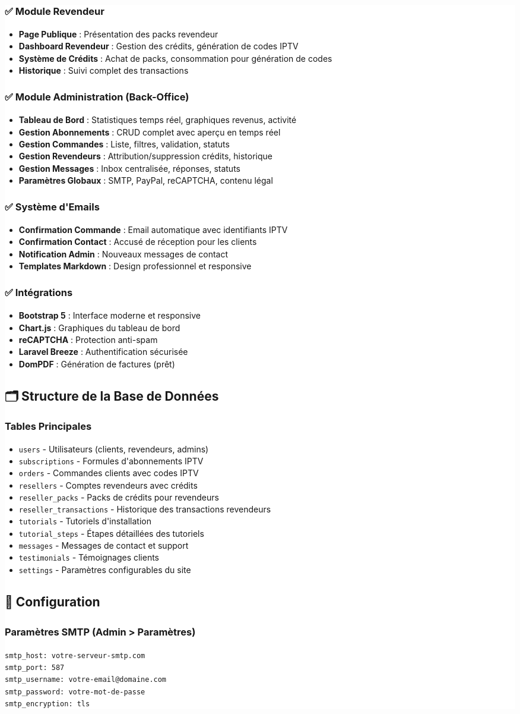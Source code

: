 ### ✅ Module Revendeur
- **Page Publique** : Présentation des packs revendeur
- **Dashboard Revendeur** : Gestion des crédits, génération de codes IPTV
- **Système de Crédits** : Achat de packs, consommation pour génération de codes
- **Historique** : Suivi complet des transactions

### ✅ Module Administration (Back-Office)
- **Tableau de Bord** : Statistiques temps réel, graphiques revenus, activité
- **Gestion Abonnements** : CRUD complet avec aperçu en temps réel
- **Gestion Commandes** : Liste, filtres, validation, statuts
- **Gestion Revendeurs** : Attribution/suppression crédits, historique
- **Gestion Messages** : Inbox centralisée, réponses, statuts
- **Paramètres Globaux** : SMTP, PayPal, reCAPTCHA, contenu légal

### ✅ Système d'Emails
- **Confirmation Commande** : Email automatique avec identifiants IPTV
- **Confirmation Contact** : Accusé de réception pour les clients
- **Notification Admin** : Nouveaux messages de contact
- **Templates Markdown** : Design professionnel et responsive

### ✅ Intégrations
- **Bootstrap 5** : Interface moderne et responsive
- **Chart.js** : Graphiques du tableau de bord
- **reCAPTCHA** : Protection anti-spam
- **Laravel Breeze** : Authentification sécurisée
- **DomPDF** : Génération de factures (prêt)

## 🗂️ Structure de la Base de Données

### Tables Principales
- `users` - Utilisateurs (clients, revendeurs, admins)
- `subscriptions` - Formules d'abonnements IPTV
- `orders` - Commandes clients avec codes IPTV
- `resellers` - Comptes revendeurs avec crédits
- `reseller_packs` - Packs de crédits pour revendeurs
- `reseller_transactions` - Historique des transactions revendeurs
- `tutorials` - Tutoriels d'installation
- `tutorial_steps` - Étapes détaillées des tutoriels
- `messages` - Messages de contact et support
- `testimonials` - Témoignages clients
- `settings` - Paramètres configurables du site

## 🔧 Configuration

### Paramètres SMTP (Admin > Paramètres)
```
smtp_host: votre-serveur-smtp.com
smtp_port: 587
smtp_username: votre-email@domaine.com
smtp_password: votre-mot-de-passe
smtp_encryption: tls
```
